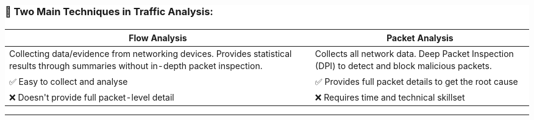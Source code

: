 
### 🧪 Two Main Techniques in Traffic Analysis:

| Flow Analysis | Packet Analysis |
|---------------|-----------------|
| Collecting data/evidence from networking devices. Provides statistical results through summaries without in-depth packet inspection. | Collects all network data. Deep Packet Inspection (DPI) to detect and block malicious packets. |
| ✅ Easy to collect and analyse | ✅ Provides full packet details to get the root cause |
| ❌ Doesn't provide full packet-level detail | ❌ Requires time and technical skillset |

---
